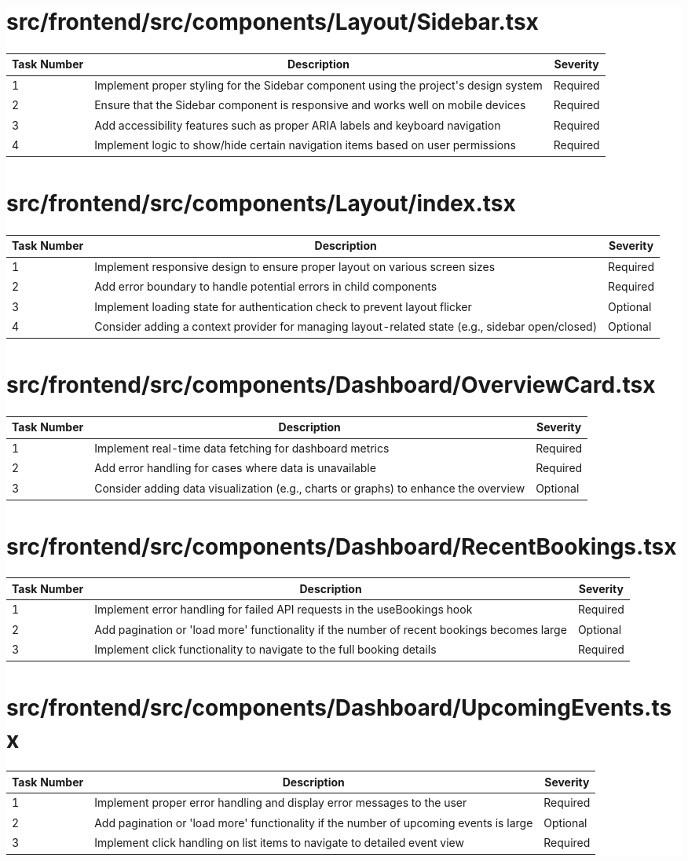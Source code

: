 # src/frontend/src/components/Layout/Sidebar.tsx

| Task Number | Description | Severity |
|-------------|-------------|----------|
| 1 | Implement proper styling for the Sidebar component using the project's design system | Required |
| 2 | Ensure that the Sidebar component is responsive and works well on mobile devices | Required |
| 3 | Add accessibility features such as proper ARIA labels and keyboard navigation | Required |
| 4 | Implement logic to show/hide certain navigation items based on user permissions | Required |

# src/frontend/src/components/Layout/index.tsx

| Task Number | Description | Severity |
|-------------|-------------|----------|
| 1 | Implement responsive design to ensure proper layout on various screen sizes | Required |
| 2 | Add error boundary to handle potential errors in child components | Required |
| 3 | Implement loading state for authentication check to prevent layout flicker | Optional |
| 4 | Consider adding a context provider for managing layout-related state (e.g., sidebar open/closed) | Optional |

# src/frontend/src/components/Dashboard/OverviewCard.tsx

| Task Number | Description | Severity |
|-------------|-------------|----------|
| 1 | Implement real-time data fetching for dashboard metrics | Required |
| 2 | Add error handling for cases where data is unavailable | Required |
| 3 | Consider adding data visualization (e.g., charts or graphs) to enhance the overview | Optional |

# src/frontend/src/components/Dashboard/RecentBookings.tsx

| Task Number | Description | Severity |
|-------------|-------------|----------|
| 1 | Implement error handling for failed API requests in the useBookings hook | Required |
| 2 | Add pagination or 'load more' functionality if the number of recent bookings becomes large | Optional |
| 3 | Implement click functionality to navigate to the full booking details | Required |

# src/frontend/src/components/Dashboard/UpcomingEvents.tsx

| Task Number | Description | Severity |
|-------------|-------------|----------|
| 1 | Implement proper error handling and display error messages to the user | Required |
| 2 | Add pagination or 'load more' functionality if the number of upcoming events is large | Optional |
| 3 | Implement click handling on list items to navigate to detailed event view | Required |
